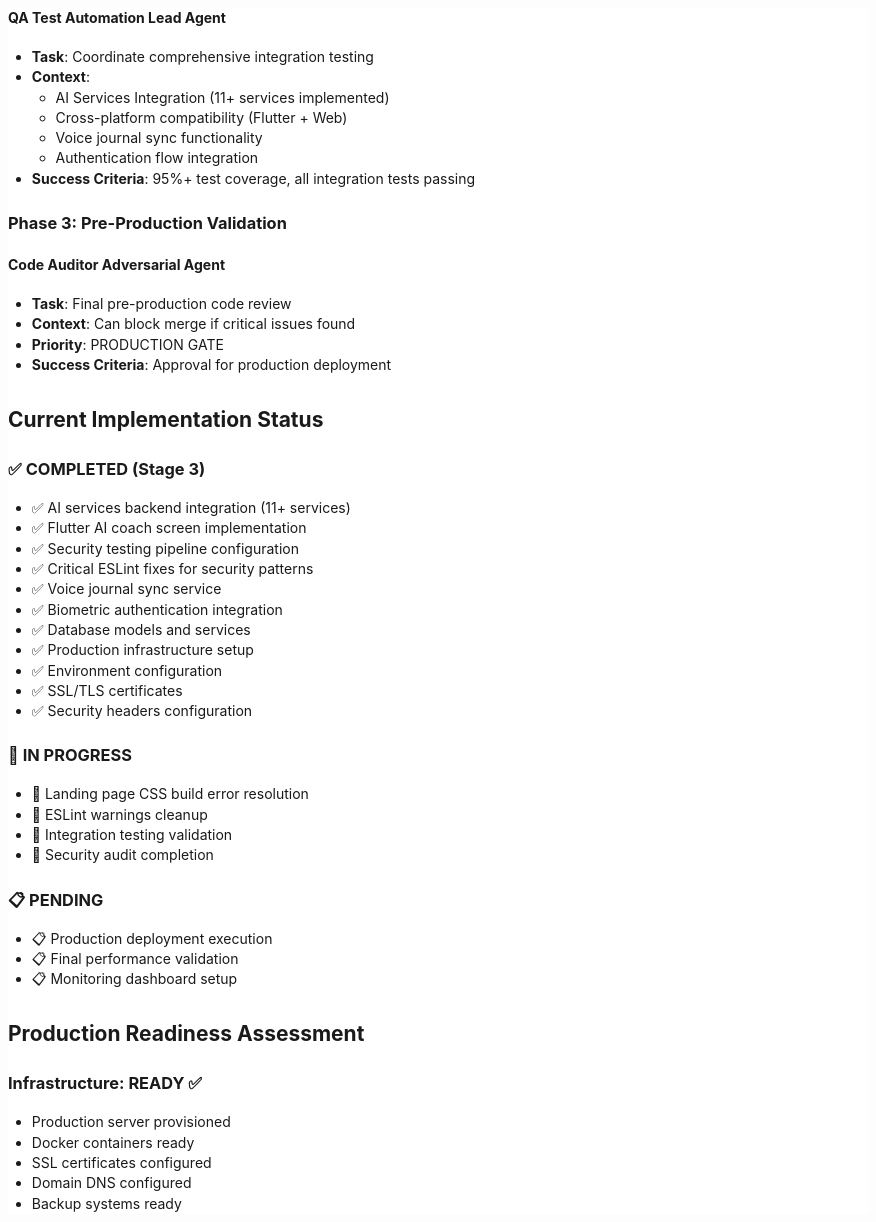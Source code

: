 #### QA Test Automation Lead Agent
- **Task**: Coordinate comprehensive integration testing
- **Context**:
  - AI Services Integration (11+ services implemented)
  - Cross-platform compatibility (Flutter + Web)
  - Voice journal sync functionality
  - Authentication flow integration
- **Success Criteria**: 95%+ test coverage, all integration tests passing

### Phase 3: Pre-Production Validation

#### Code Auditor Adversarial Agent
- **Task**: Final pre-production code review
- **Context**: Can block merge if critical issues found
- **Priority**: PRODUCTION GATE
- **Success Criteria**: Approval for production deployment

## Current Implementation Status

### ✅ **COMPLETED (Stage 3)**
- ✅ AI services backend integration (11+ services)
- ✅ Flutter AI coach screen implementation  
- ✅ Security testing pipeline configuration
- ✅ Critical ESLint fixes for security patterns
- ✅ Voice journal sync service
- ✅ Biometric authentication integration
- ✅ Database models and services
- ✅ Production infrastructure setup
- ✅ Environment configuration
- ✅ SSL/TLS certificates
- ✅ Security headers configuration

### 🚧 **IN PROGRESS**
- 🚧 Landing page CSS build error resolution
- 🚧 ESLint warnings cleanup
- 🚧 Integration testing validation
- 🚧 Security audit completion

### 📋 **PENDING**
- 📋 Production deployment execution
- 📋 Final performance validation
- 📋 Monitoring dashboard setup

## Production Readiness Assessment

### Infrastructure: **READY** ✅
- Production server provisioned
- Docker containers ready
- SSL certificates configured
- Domain DNS configured
- Backup systems ready
